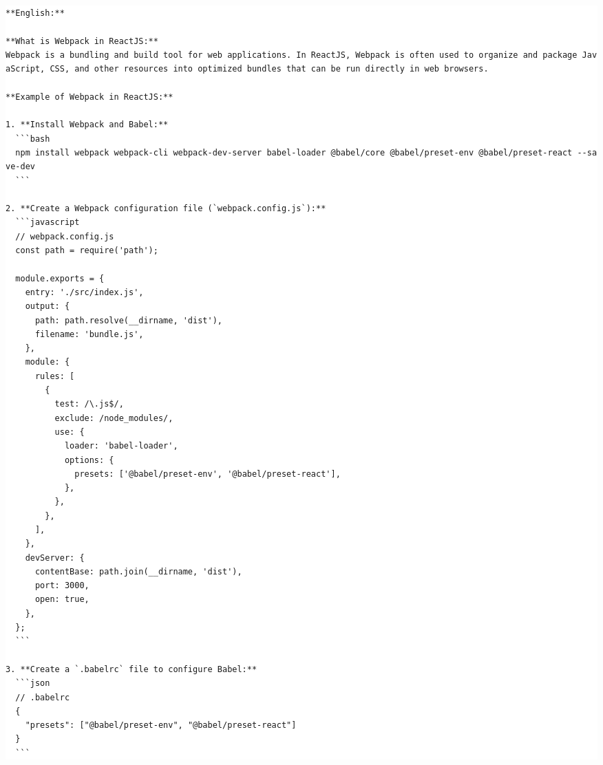     **English:**

    **What is Webpack in ReactJS:**
    Webpack is a bundling and build tool for web applications. In ReactJS, Webpack is often used to organize and package JavaScript, CSS, and other resources into optimized bundles that can be run directly in web browsers.

    **Example of Webpack in ReactJS:**

    1. **Install Webpack and Babel:**
      ```bash
      npm install webpack webpack-cli webpack-dev-server babel-loader @babel/core @babel/preset-env @babel/preset-react --save-dev
      ```

    2. **Create a Webpack configuration file (`webpack.config.js`):**
      ```javascript
      // webpack.config.js
      const path = require('path');

      module.exports = {
        entry: './src/index.js',
        output: {
          path: path.resolve(__dirname, 'dist'),
          filename: 'bundle.js',
        },
        module: {
          rules: [
            {
              test: /\.js$/,
              exclude: /node_modules/,
              use: {
                loader: 'babel-loader',
                options: {
                  presets: ['@babel/preset-env', '@babel/preset-react'],
                },
              },
            },
          ],
        },
        devServer: {
          contentBase: path.join(__dirname, 'dist'),
          port: 3000,
          open: true,
        },
      };
      ```

    3. **Create a `.babelrc` file to configure Babel:**
      ```json
      // .babelrc
      {
        "presets": ["@babel/preset-env", "@babel/preset-react"]
      }
      ```
